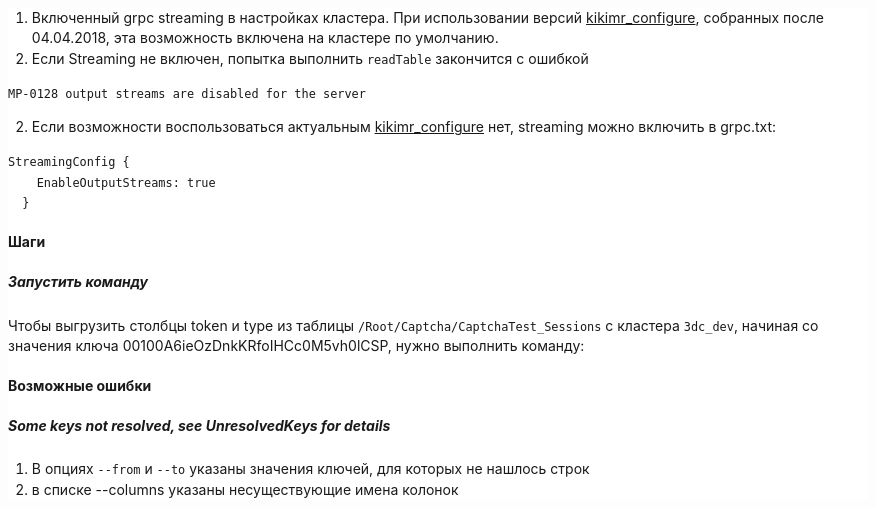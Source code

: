 1. Включенный grpc streaming в настройках кластера. При использовании версий [kikimr_configure](../internals/configuration.md), собранных после 04.04.2018, эта возможность включена на кластере по умолчанию.
1. Если Streaming не включен, попытка выполнить `readTable` закончится с ошибкой
```
MP-0128 output streams are disabled for the server
```
2. Если возможности воспользоваться актуальным [kikimr_configure](../internals/configuration.md) нет, streaming можно включить в grpc.txt:
```
StreamingConfig {
    EnableOutputStreams: true
  }
```
#### Шаги
##### Запустить команду

Чтобы выгрузить столбцы token и type из таблицы `/Root/Captcha/CaptchaTest_Sessions` c кластера `3dc_dev`, начиная со значения ключа 00100A6ieOzDnkKRfoIHCc0M5vh0lCSP, нужно выполнить команду:
```kikimr -s grpc://3dc-ydb-dev-vla-003.search.yandex.net:2135 db readtable /Root/Captcha/CaptchaTest_Sessions --columns=token,type --limit=10000 --from=00100A6ieOzDnkKRfoIHCc0M5vh0lCSP
```
#### Возможные ошибки

##### Some keys not resolved, see UnresolvedKeys for details
1. В опциях `--from` и `--to` указаны значения ключей, для которых не нашлось строк
1. в списке --columns указаны несуществующие имена колонок
